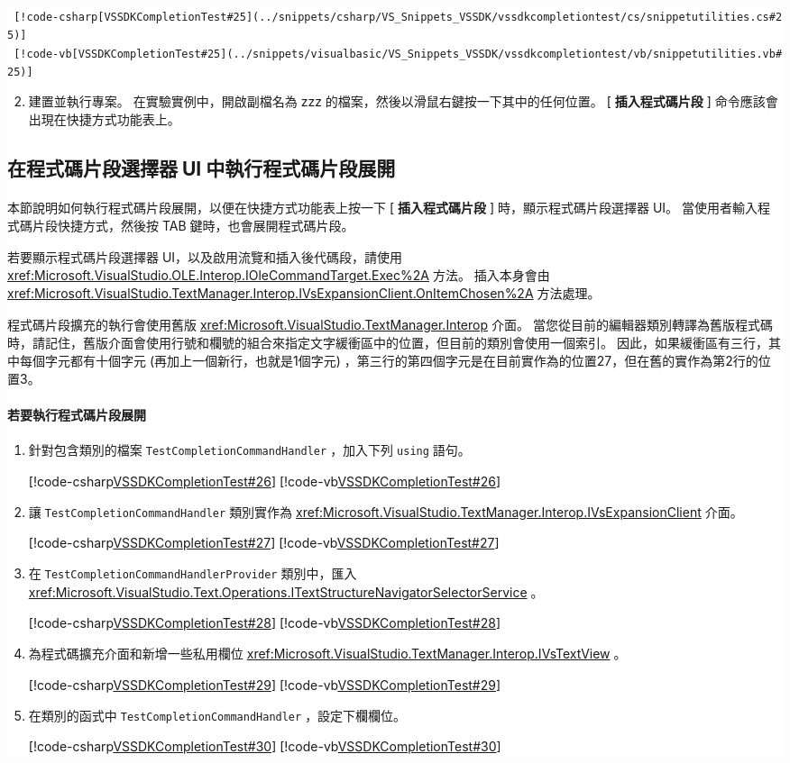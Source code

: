      [!code-csharp[VSSDKCompletionTest#25](../snippets/csharp/VS_Snippets_VSSDK/vssdkcompletiontest/cs/snippetutilities.cs#25)]
     [!code-vb[VSSDKCompletionTest#25](../snippets/visualbasic/VS_Snippets_VSSDK/vssdkcompletiontest/vb/snippetutilities.vb#25)]  
  
2. 建置並執行專案。 在實驗實例中，開啟副檔名為 zzz 的檔案，然後以滑鼠右鍵按一下其中的任何位置。 [ **插入程式碼片段** ] 命令應該會出現在快捷方式功能表上。  
  
## <a name="implementing-snippet-expansion-in-the-snippet-picker-ui"></a>在程式碼片段選擇器 UI 中執行程式碼片段展開  
 本節說明如何執行程式碼片段展開，以便在快捷方式功能表上按一下 [ **插入程式碼片段** ] 時，顯示程式碼片段選擇器 UI。 當使用者輸入程式碼片段快捷方式，然後按 TAB 鍵時，也會展開程式碼片段。  
  
 若要顯示程式碼片段選擇器 UI，以及啟用流覽和插入後代碼段，請使用 <xref:Microsoft.VisualStudio.OLE.Interop.IOleCommandTarget.Exec%2A> 方法。 插入本身會由 <xref:Microsoft.VisualStudio.TextManager.Interop.IVsExpansionClient.OnItemChosen%2A> 方法處理。  
  
 程式碼片段擴充的執行會使用舊版 <xref:Microsoft.VisualStudio.TextManager.Interop> 介面。 當您從目前的編輯器類別轉譯為舊版程式碼時，請記住，舊版介面會使用行號和欄號的組合來指定文字緩衝區中的位置，但目前的類別會使用一個索引。 因此，如果緩衝區有三行，其中每個字元都有十個字元 (再加上一個新行，也就是1個字元) ，第三行的第四個字元是在目前實作為的位置27，但在舊的實作為第2行的位置3。  
  
#### <a name="to-implement-snippet-expansion"></a>若要執行程式碼片段展開  
  
1. 針對包含類別的檔案 `TestCompletionCommandHandler` ，加入下列 `using` 語句。  
  
     [!code-csharp[VSSDKCompletionTest#26](../snippets/csharp/VS_Snippets_VSSDK/vssdkcompletiontest/cs/snippetutilities.cs#26)]
     [!code-vb[VSSDKCompletionTest#26](../snippets/visualbasic/VS_Snippets_VSSDK/vssdkcompletiontest/vb/snippetutilities.vb#26)]  
  
2. 讓 `TestCompletionCommandHandler` 類別實作為 <xref:Microsoft.VisualStudio.TextManager.Interop.IVsExpansionClient> 介面。  
  
     [!code-csharp[VSSDKCompletionTest#27](../snippets/csharp/VS_Snippets_VSSDK/vssdkcompletiontest/cs/snippetutilities.cs#27)]
     [!code-vb[VSSDKCompletionTest#27](../snippets/visualbasic/VS_Snippets_VSSDK/vssdkcompletiontest/vb/snippetutilities.vb#27)]  
  
3. 在 `TestCompletionCommandHandlerProvider` 類別中，匯入 <xref:Microsoft.VisualStudio.Text.Operations.ITextStructureNavigatorSelectorService> 。  
  
     [!code-csharp[VSSDKCompletionTest#28](../snippets/csharp/VS_Snippets_VSSDK/vssdkcompletiontest/cs/testcompletioncommandhandler.cs#28)]
     [!code-vb[VSSDKCompletionTest#28](../snippets/visualbasic/VS_Snippets_VSSDK/vssdkcompletiontest/vb/testcompletioncommandhandler.vb#28)]  
  
4. 為程式碼擴充介面和新增一些私用欄位 <xref:Microsoft.VisualStudio.TextManager.Interop.IVsTextView> 。  
  
     [!code-csharp[VSSDKCompletionTest#29](../snippets/csharp/VS_Snippets_VSSDK/vssdkcompletiontest/cs/snippetutilities.cs#29)]
     [!code-vb[VSSDKCompletionTest#29](../snippets/visualbasic/VS_Snippets_VSSDK/vssdkcompletiontest/vb/snippetutilities.vb#29)]  
  
5. 在類別的函式中 `TestCompletionCommandHandler` ，設定下欄欄位。  
  
     [!code-csharp[VSSDKCompletionTest#30](../snippets/csharp/VS_Snippets_VSSDK/vssdkcompletiontest/cs/snippetutilities.cs#30)]
     [!code-vb[VSSDKCompletionTest#30](../snippets/visualbasic/VS_Snippets_VSSDK/vssdkcompletiontest/vb/snippetutilities.vb#30)]  
  
